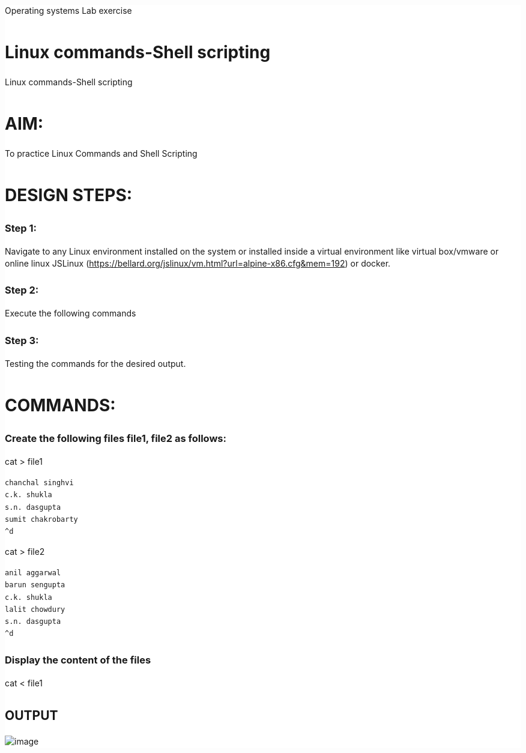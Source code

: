 Operating systems Lab exercise
# Linux commands-Shell scripting
Linux commands-Shell scripting

# AIM:
To practice Linux Commands and Shell Scripting

# DESIGN STEPS:

### Step 1:

Navigate to any Linux environment installed on the system or installed inside a virtual environment like virtual box/vmware or online linux JSLinux (https://bellard.org/jslinux/vm.html?url=alpine-x86.cfg&mem=192) or docker.

### Step 2:

Execute the following commands

### Step 3:

Testing the commands for the desired output. 

# COMMANDS:
### Create the following files file1, file2 as follows:
cat > file1
```
chanchal singhvi
c.k. shukla
s.n. dasgupta
sumit chakrobarty
^d
```
cat > file2
```
anil aggarwal
barun sengupta
c.k. shukla
lalit chowdury
s.n. dasgupta
^d
```
### Display the content of the files
cat < file1
## OUTPUT
<img width="288" height="147" alt="image" src="https://github.com/user-attachments/assets/425656a2-2105-4496-a9ed-63ee01d6586d" />
